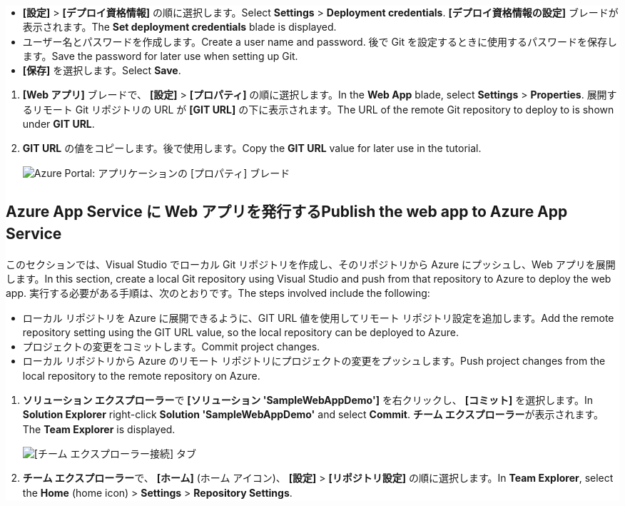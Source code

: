    * <span data-ttu-id="cd6d2-160">**[設定]**  >  **[デプロイ資格情報]** の順に選択します。</span><span class="sxs-lookup"><span data-stu-id="cd6d2-160">Select **Settings** > **Deployment credentials**.</span></span> <span data-ttu-id="cd6d2-161">**[デプロイ資格情報の設定]** ブレードが表示されます。</span><span class="sxs-lookup"><span data-stu-id="cd6d2-161">The **Set deployment credentials** blade is displayed.</span></span>
   * <span data-ttu-id="cd6d2-162">ユーザー名とパスワードを作成します。</span><span class="sxs-lookup"><span data-stu-id="cd6d2-162">Create a user name and password.</span></span> <span data-ttu-id="cd6d2-163">後で Git を設定するときに使用するパスワードを保存します。</span><span class="sxs-lookup"><span data-stu-id="cd6d2-163">Save the password for later use when setting up Git.</span></span>
   * <span data-ttu-id="cd6d2-164">**[保存]** を選択します。</span><span class="sxs-lookup"><span data-stu-id="cd6d2-164">Select **Save**.</span></span>

1. <span data-ttu-id="cd6d2-165">**[Web アプリ]** ブレードで、 **[設定]**  >  **[プロパティ]** の順に選択します。</span><span class="sxs-lookup"><span data-stu-id="cd6d2-165">In the **Web App** blade, select **Settings** > **Properties**.</span></span> <span data-ttu-id="cd6d2-166">展開するリモート Git リポジトリの URL が **[GIT URL]** の下に表示されます。</span><span class="sxs-lookup"><span data-stu-id="cd6d2-166">The URL of the remote Git repository to deploy to is shown under **GIT URL**.</span></span>

1. <span data-ttu-id="cd6d2-167">**GIT URL** の値をコピーします。後で使用します。</span><span class="sxs-lookup"><span data-stu-id="cd6d2-167">Copy the **GIT URL** value for later use in the tutorial.</span></span>

   ![Azure Portal: アプリケーションの [プロパティ] ブレード](azure-continuous-deployment/_static/09-azure-giturl.png)

## <a name="publish-the-web-app-to-azure-app-service"></a><span data-ttu-id="cd6d2-169">Azure App Service に Web アプリを発行する</span><span class="sxs-lookup"><span data-stu-id="cd6d2-169">Publish the web app to Azure App Service</span></span>

<span data-ttu-id="cd6d2-170">このセクションでは、Visual Studio でローカル Git リポジトリを作成し、そのリポジトリから Azure にプッシュし、Web アプリを展開します。</span><span class="sxs-lookup"><span data-stu-id="cd6d2-170">In this section, create a local Git repository using Visual Studio and push from that repository to Azure to deploy the web app.</span></span> <span data-ttu-id="cd6d2-171">実行する必要がある手順は、次のとおりです。</span><span class="sxs-lookup"><span data-stu-id="cd6d2-171">The steps involved include the following:</span></span>

* <span data-ttu-id="cd6d2-172">ローカル リポジトリを Azure に展開できるように、GIT URL 値を使用してリモート リポジトリ設定を追加します。</span><span class="sxs-lookup"><span data-stu-id="cd6d2-172">Add the remote repository setting using the GIT URL value, so the local repository can be deployed to Azure.</span></span>
* <span data-ttu-id="cd6d2-173">プロジェクトの変更をコミットします。</span><span class="sxs-lookup"><span data-stu-id="cd6d2-173">Commit project changes.</span></span>
* <span data-ttu-id="cd6d2-174">ローカル リポジトリから Azure のリモート リポジトリにプロジェクトの変更をプッシュします。</span><span class="sxs-lookup"><span data-stu-id="cd6d2-174">Push project changes from the local repository to the remote repository on Azure.</span></span>

1. <span data-ttu-id="cd6d2-175">**ソリューション エクスプローラー**で **[ソリューション 'SampleWebAppDemo']** を右クリックし、 **[コミット]** を選択します。</span><span class="sxs-lookup"><span data-stu-id="cd6d2-175">In **Solution Explorer** right-click **Solution 'SampleWebAppDemo'** and select **Commit**.</span></span> <span data-ttu-id="cd6d2-176">**チーム エクスプローラー**が表示されます。</span><span class="sxs-lookup"><span data-stu-id="cd6d2-176">The **Team Explorer** is displayed.</span></span>

   ![[チーム エクスプローラー接続] タブ](azure-continuous-deployment/_static/10-team-explorer.png)

1. <span data-ttu-id="cd6d2-178">**チーム エクスプローラー**で、 **[ホーム]** (ホーム アイコン)、 **[設定]**  >  **[リポジトリ設定]** の順に選択します。</span><span class="sxs-lookup"><span data-stu-id="cd6d2-178">In **Team Explorer**, select the **Home** (home icon) > **Settings** > **Repository Settings**.</span></span>
